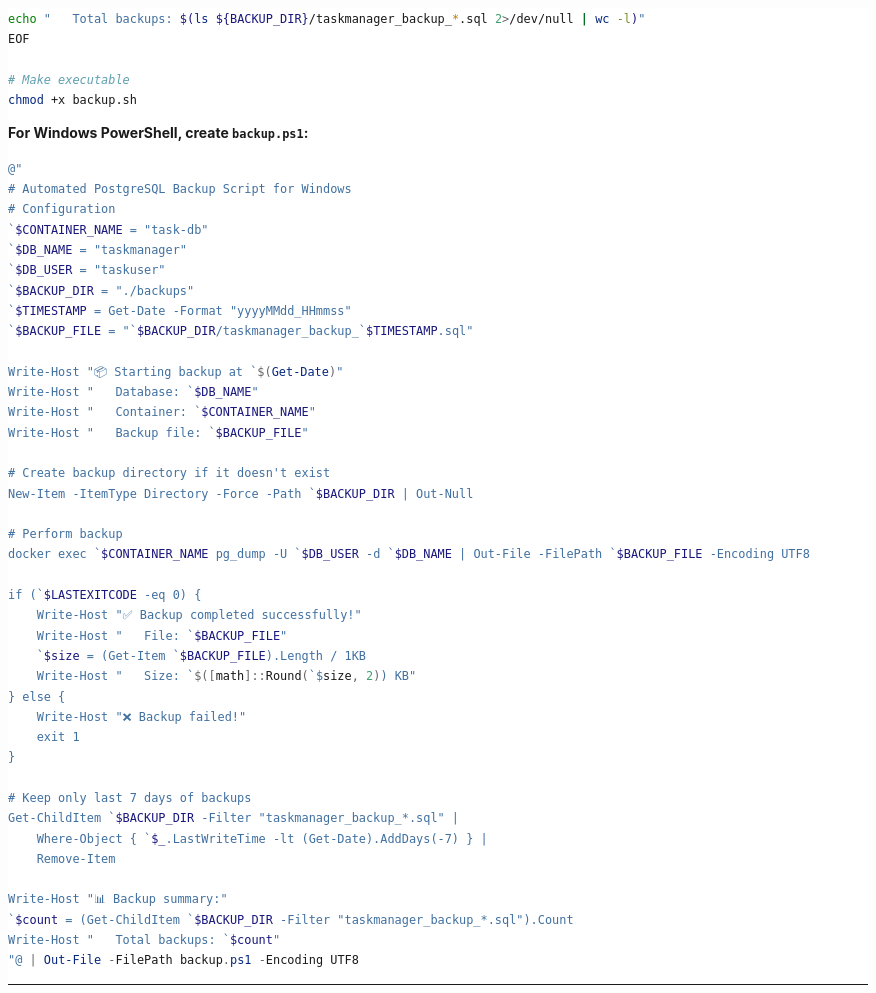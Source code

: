 ```bash
echo "   Total backups: $(ls ${BACKUP_DIR}/taskmanager_backup_*.sql 2>/dev/null | wc -l)"
EOF

# Make executable
chmod +x backup.sh
```

**For Windows PowerShell, create `backup.ps1`:**
```powershell
@"
# Automated PostgreSQL Backup Script for Windows
# Configuration
`$CONTAINER_NAME = "task-db"
`$DB_NAME = "taskmanager"
`$DB_USER = "taskuser"
`$BACKUP_DIR = "./backups"
`$TIMESTAMP = Get-Date -Format "yyyyMMdd_HHmmss"
`$BACKUP_FILE = "`$BACKUP_DIR/taskmanager_backup_`$TIMESTAMP.sql"

Write-Host "📦 Starting backup at `$(Get-Date)"
Write-Host "   Database: `$DB_NAME"
Write-Host "   Container: `$CONTAINER_NAME"
Write-Host "   Backup file: `$BACKUP_FILE"

# Create backup directory if it doesn't exist
New-Item -ItemType Directory -Force -Path `$BACKUP_DIR | Out-Null

# Perform backup
docker exec `$CONTAINER_NAME pg_dump -U `$DB_USER -d `$DB_NAME | Out-File -FilePath `$BACKUP_FILE -Encoding UTF8

if (`$LASTEXITCODE -eq 0) {
    Write-Host "✅ Backup completed successfully!"
    Write-Host "   File: `$BACKUP_FILE"
    `$size = (Get-Item `$BACKUP_FILE).Length / 1KB
    Write-Host "   Size: `$([math]::Round(`$size, 2)) KB"
} else {
    Write-Host "❌ Backup failed!"
    exit 1
}

# Keep only last 7 days of backups
Get-ChildItem `$BACKUP_DIR -Filter "taskmanager_backup_*.sql" |
    Where-Object { `$_.LastWriteTime -lt (Get-Date).AddDays(-7) } |
    Remove-Item

Write-Host "📊 Backup summary:"
`$count = (Get-ChildItem `$BACKUP_DIR -Filter "taskmanager_backup_*.sql").Count
Write-Host "   Total backups: `$count"
"@ | Out-File -FilePath backup.ps1 -Encoding UTF8
```

---